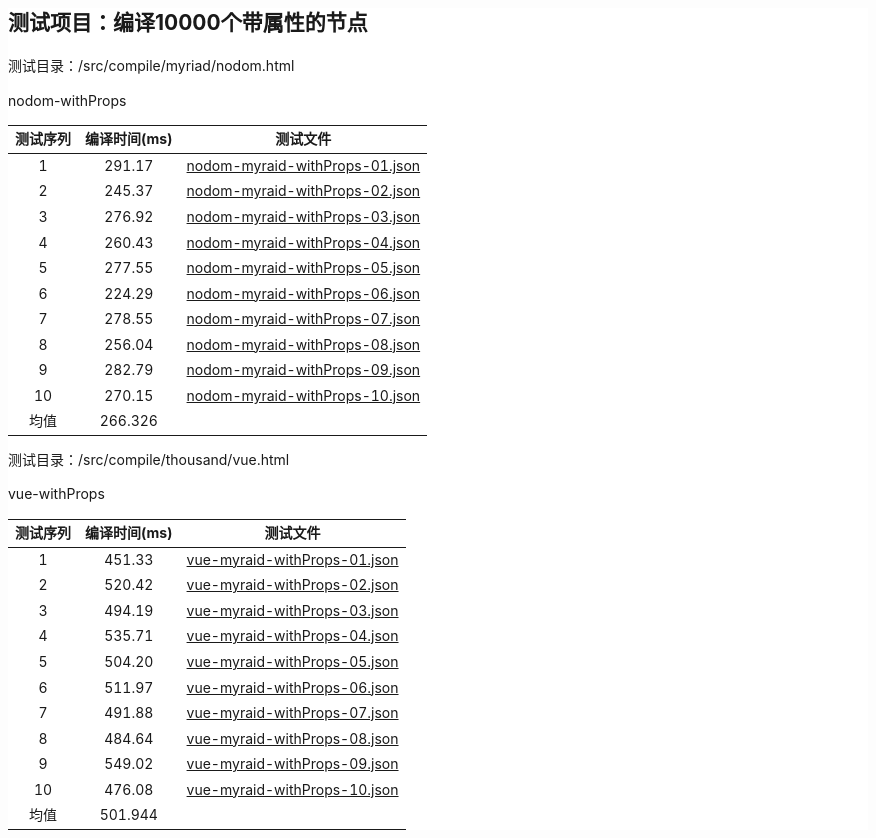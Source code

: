 ## 测试项目：编译10000个带属性的节点

测试目录：/src/compile/myriad/nodom.html

nodom-withProps

| 测试序列 | 编译时间(ms) |                           测试文件                           |
| :------: | :----------: | :----------------------------------------------------------: |
|    1     |    291.17    | [nodom-myraid-withProps-01.json](10000个带属性的节点\nodom-myraid-withProps-01.json) |
|    2     |    245.37    | [nodom-myraid-withProps-02.json](10000个带属性的节点\nodom-myraid-withProps-02.json) |
|    3     |    276.92    | [nodom-myraid-withProps-03.json](10000个带属性的节点\nodom-myraid-withProps-03.json) |
|    4     |    260.43    | [nodom-myraid-withProps-04.json](10000个带属性的节点\nodom-myraid-withProps-04.json) |
|    5     |    277.55    | [nodom-myraid-withProps-05.json](10000个带属性的节点\nodom-myraid-withProps-05.json) |
|    6     |    224.29    | [nodom-myraid-withProps-06.json](10000个带属性的节点\nodom-myraid-withProps-06.json) |
|    7     |    278.55    | [nodom-myraid-withProps-07.json](10000个带属性的节点\nodom-myraid-withProps-07.json) |
|    8     |    256.04    | [nodom-myraid-withProps-08.json](10000个带属性的节点\nodom-myraid-withProps-08.json) |
|    9     |    282.79    | [nodom-myraid-withProps-09.json](10000个带属性的节点\nodom-myraid-withProps-09.json) |
|    10    |    270.15    | [nodom-myraid-withProps-10.json](10000个带属性的节点\nodom-myraid-withProps-10.json) |
|   均值   |   266.326    |                                                              |

测试目录：/src/compile/thousand/vue.html

vue-withProps

| 测试序列 | 编译时间(ms) |                           测试文件                           |
| :------: | :----------: | :----------------------------------------------------------: |
|    1     |    451.33    | [vue-myraid-withProps-01.json](10000个带属性的节点\vue-myraid-withProps-01.json) |
|    2     |    520.42    | [vue-myraid-withProps-02.json](10000个带属性的节点\vue-myraid-withProps-02.json) |
|    3     |    494.19    | [vue-myraid-withProps-03.json](10000个带属性的节点\vue-myraid-withProps-03.json) |
|    4     |    535.71    | [vue-myraid-withProps-04.json](10000个带属性的节点\vue-myraid-withProps-04.json) |
|    5     |    504.20    | [vue-myraid-withProps-05.json](10000个带属性的节点\vue-myraid-withProps-05.json) |
|    6     |    511.97    | [vue-myraid-withProps-06.json](10000个带属性的节点\vue-myraid-withProps-06.json) |
|    7     |    491.88    | [vue-myraid-withProps-07.json](10000个带属性的节点\vue-myraid-withProps-07.json) |
|    8     |    484.64    | [vue-myraid-withProps-08.json](10000个带属性的节点\vue-myraid-withProps-08.json) |
|    9     |    549.02    | [vue-myraid-withProps-09.json](10000个带属性的节点\vue-myraid-withProps-09.json) |
|    10    |    476.08    | [vue-myraid-withProps-10.json](10000个带属性的节点\vue-myraid-withProps-10.json) |
|   均值   |   501.944    |                                                              |
